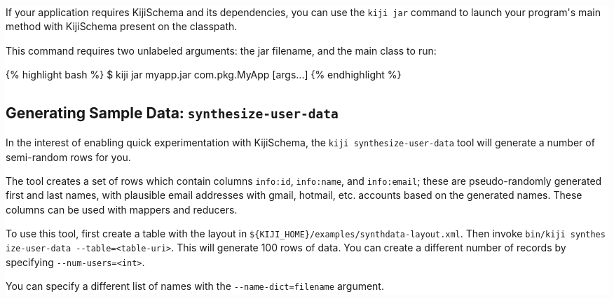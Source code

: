 
If your application requires KijiSchema and its dependencies, you
can use the `kiji jar` command to launch your program's
main method with KijiSchema present on the classpath.

This command requires two unlabeled arguments: the jar filename, and the
main class to run:

{% highlight bash %}
$ kiji jar myapp.jar com.pkg.MyApp [args...]
{% endhighlight %}


## Generating Sample Data: `synthesize-user-data`<a name="ref.synthdata"> </a>


In the interest of enabling quick experimentation with KijiSchema,
the `kiji synthesize-user-data` tool will
generate a number of semi-random rows for you.

The tool creates a set of rows which contain columns `info:id`, `info:name`, and
`info:email`; these are pseudo-randomly generated first and last names, with
plausible email addresses with gmail, hotmail, etc. accounts based on the
generated names. These columns can be used with mappers and reducers.

To use this tool, first create a table with the layout in
`${KIJI_HOME}/examples/synthdata-layout.xml`.
Then invoke `bin/kiji synthesize-user-data --table=<table-uri>`.
This will generate 100 rows of data.
You can create a different number of records by specifying
`--num-users=<int>`.

You can specify a different list of names with the `--name-dict=filename` argument.

